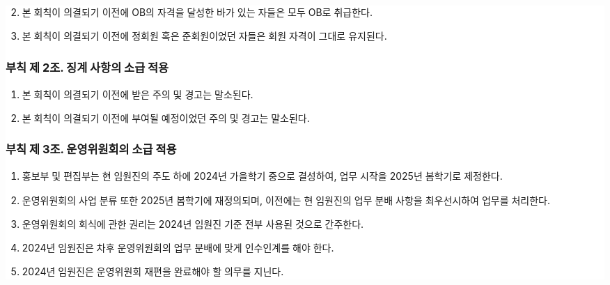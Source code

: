 2. 본 회칙이 의결되기 이전에 OB의 자격을 달성한 바가 있는 자들은 모두 OB로 취급한다.

3. 본 회칙이 의결되기 이전에 정회원 혹은 준회원이었던 자들은 회원 자격이 그대로 유지된다.

### 부칙 제 2조. 징계 사항의 소급 적용

1. 본 회칙이 의결되기 이전에 받은 주의 및 경고는 말소된다.

2. 본 회칙이 의결되기 이전에 부여될 예정이었던 주의 및 경고는 말소된다.

### 부칙 제 3조. 운영위원회의 소급 적용

1. 홍보부 및 편집부는 현 임원진의 주도 하에 2024년 가을학기 중으로 결성하여, 업무 시작을 2025년 봄학기로 제정한다.

2. 운영위원회의 사업 분류 또한 2025년 봄학기에 재정의되며, 이전에는 현 임원진의 업무 분배 사항을 최우선시하여 업무를 처리한다.

3. 운영위원회의 회식에 관한 권리는 2024년 임원진 기준 전부 사용된 것으로 간주한다.

4. 2024년 임원진은 차후 운영위원회의 업무 분배에 맞게 인수인계를 해야 한다.

5. 2024년 임원진은 운영위원회 재편을 완료해야 할 의무를 지닌다.


